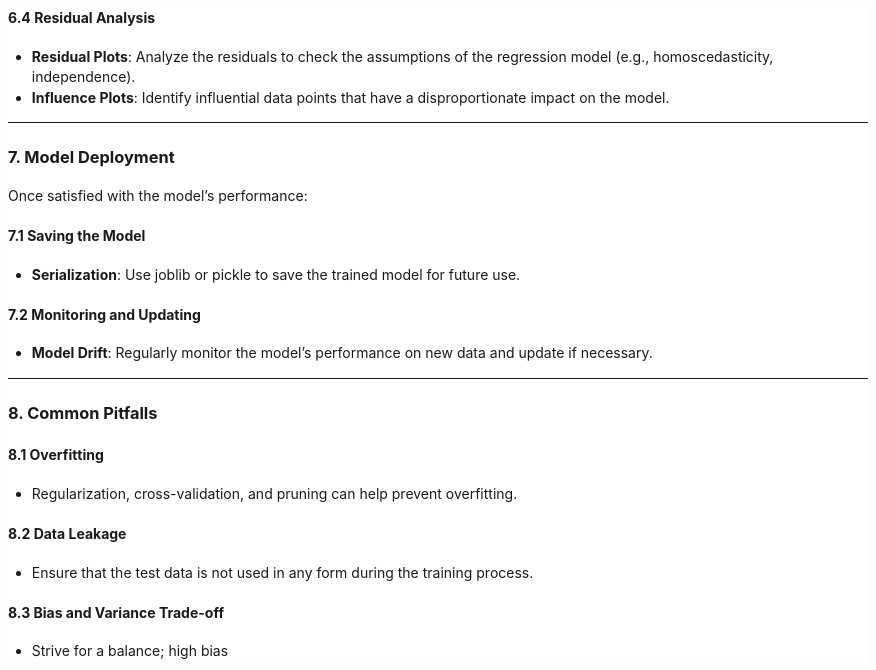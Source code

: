 #### 6.4 Residual Analysis
- **Residual Plots**: Analyze the residuals to check the assumptions of the regression model (e.g., homoscedasticity, independence).
- **Influence Plots**: Identify influential data points that have a disproportionate impact on the model.

---

### 7. Model Deployment

Once satisfied with the model’s performance:

#### 7.1 Saving the Model
- **Serialization**: Use joblib or pickle to save the trained model for future use.

#### 7.2 Monitoring and Updating
- **Model Drift**: Regularly monitor the model’s performance on new data and update if necessary.

---

### 8. **Common Pitfalls**

#### 8.1 Overfitting
- Regularization, cross-validation, and pruning can help prevent overfitting.

#### 8.2 Data Leakage
- Ensure that the test data is not used in any form during the training process.

#### 8.3 Bias and Variance Trade-off
- Strive for a balance; high bias
